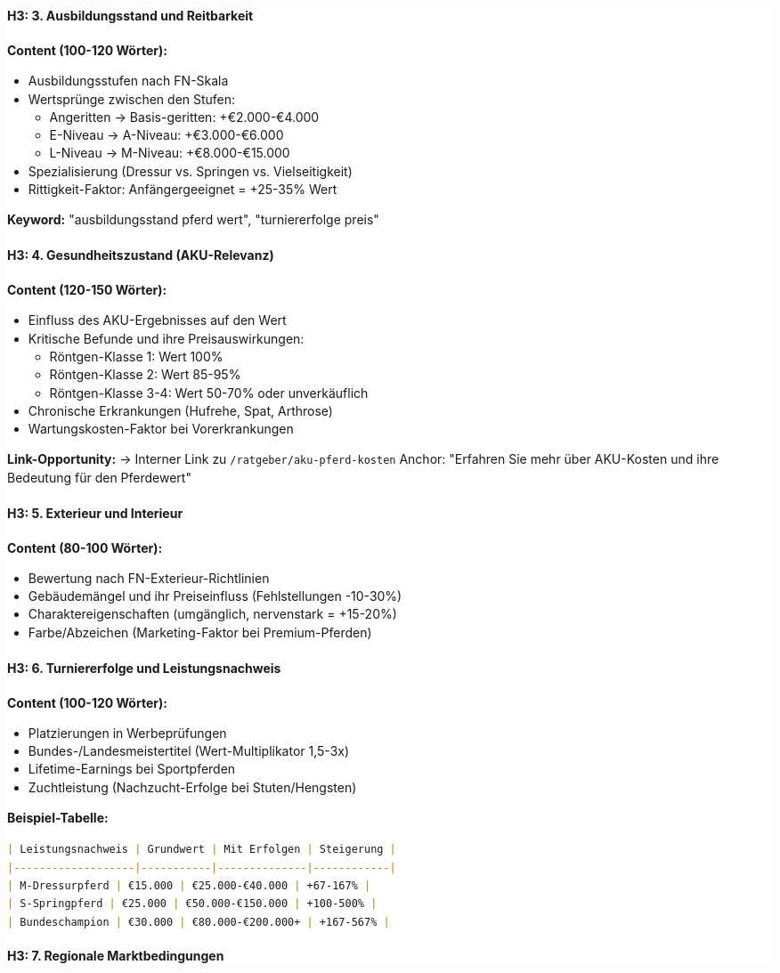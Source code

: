 #### H3: 3. Ausbildungsstand und Reitbarkeit

**Content (100-120 Wörter):**
- Ausbildungsstufen nach FN-Skala
- Wertsprünge zwischen den Stufen:
  - Angeritten → Basis-geritten: +€2.000-€4.000
  - E-Niveau → A-Niveau: +€3.000-€6.000
  - L-Niveau → M-Niveau: +€8.000-€15.000
- Spezialisierung (Dressur vs. Springen vs. Vielseitigkeit)
- Rittigkeit-Faktor: Anfängergeeignet = +25-35% Wert

**Keyword:** "ausbildungsstand pferd wert", "turniererfolge preis"

#### H3: 4. Gesundheitszustand (AKU-Relevanz)

**Content (120-150 Wörter):**
- Einfluss des AKU-Ergebnisses auf den Wert
- Kritische Befunde und ihre Preisauswirkungen:
  - Röntgen-Klasse 1: Wert 100%
  - Röntgen-Klasse 2: Wert 85-95%
  - Röntgen-Klasse 3-4: Wert 50-70% oder unverkäuflich
- Chronische Erkrankungen (Hufrehe, Spat, Arthrose)
- Wartungskosten-Faktor bei Vorerkrankungen

**Link-Opportunity:**
→ Interner Link zu `/ratgeber/aku-pferd-kosten`
Anchor: "Erfahren Sie mehr über AKU-Kosten und ihre Bedeutung für den Pferdewert"

#### H3: 5. Exterieur und Interieur

**Content (80-100 Wörter):**
- Bewertung nach FN-Exterieur-Richtlinien
- Gebäudemängel und ihr Preiseinfluss (Fehlstellungen -10-30%)
- Charaktereigenschaften (umgänglich, nervenstark = +15-20%)
- Farbe/Abzeichen (Marketing-Faktor bei Premium-Pferden)

#### H3: 6. Turniererfolge und Leistungsnachweis

**Content (100-120 Wörter):**
- Platzierungen in Werbeprüfungen
- Bundes-/Landesmeistertitel (Wert-Multiplikator 1,5-3x)
- Lifetime-Earnings bei Sportpferden
- Zuchtleistung (Nachzucht-Erfolge bei Stuten/Hengsten)

**Beispiel-Tabelle:**
```markdown
| Leistungsnachweis | Grundwert | Mit Erfolgen | Steigerung |
|-------------------|-----------|--------------|------------|
| M-Dressurpferd | €15.000 | €25.000-€40.000 | +67-167% |
| S-Springpferd | €25.000 | €50.000-€150.000 | +100-500% |
| Bundeschampion | €30.000 | €80.000-€200.000+ | +167-567% |
```

#### H3: 7. Regionale Marktbedingungen
